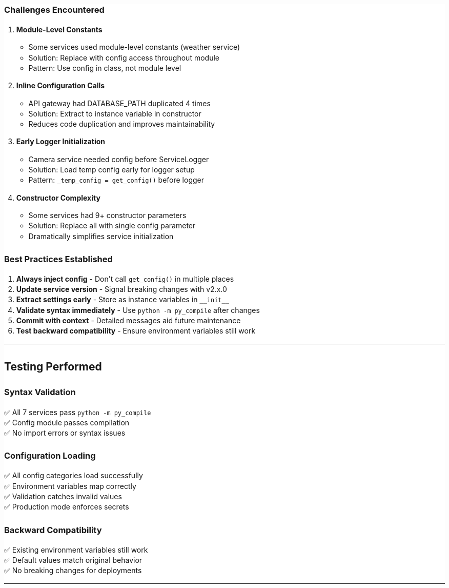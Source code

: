 ### Challenges Encountered

1. **Module-Level Constants**
   - Some services used module-level constants (weather service)
   - Solution: Replace with config access throughout module
   - Pattern: Use config in class, not module level

2. **Inline Configuration Calls**
   - API gateway had DATABASE_PATH duplicated 4 times
   - Solution: Extract to instance variable in constructor
   - Reduces code duplication and improves maintainability

3. **Early Logger Initialization**
   - Camera service needed config before ServiceLogger
   - Solution: Load temp config early for logger setup
   - Pattern: `_temp_config = get_config()` before logger

4. **Constructor Complexity**
   - Some services had 9+ constructor parameters
   - Solution: Replace all with single config parameter
   - Dramatically simplifies service initialization

### Best Practices Established

1. **Always inject config** - Don't call `get_config()` in multiple places
2. **Update service version** - Signal breaking changes with v2.x.0
3. **Extract settings early** - Store as instance variables in `__init__`
4. **Validate syntax immediately** - Use `python -m py_compile` after changes
5. **Commit with context** - Detailed messages aid future maintenance
6. **Test backward compatibility** - Ensure environment variables still work

---

## Testing Performed

### Syntax Validation
✅ All 7 services pass `python -m py_compile`  
✅ Config module passes compilation  
✅ No import errors or syntax issues

### Configuration Loading
✅ All config categories load successfully  
✅ Environment variables map correctly  
✅ Validation catches invalid values  
✅ Production mode enforces secrets

### Backward Compatibility
✅ Existing environment variables still work  
✅ Default values match original behavior  
✅ No breaking changes for deployments

---

